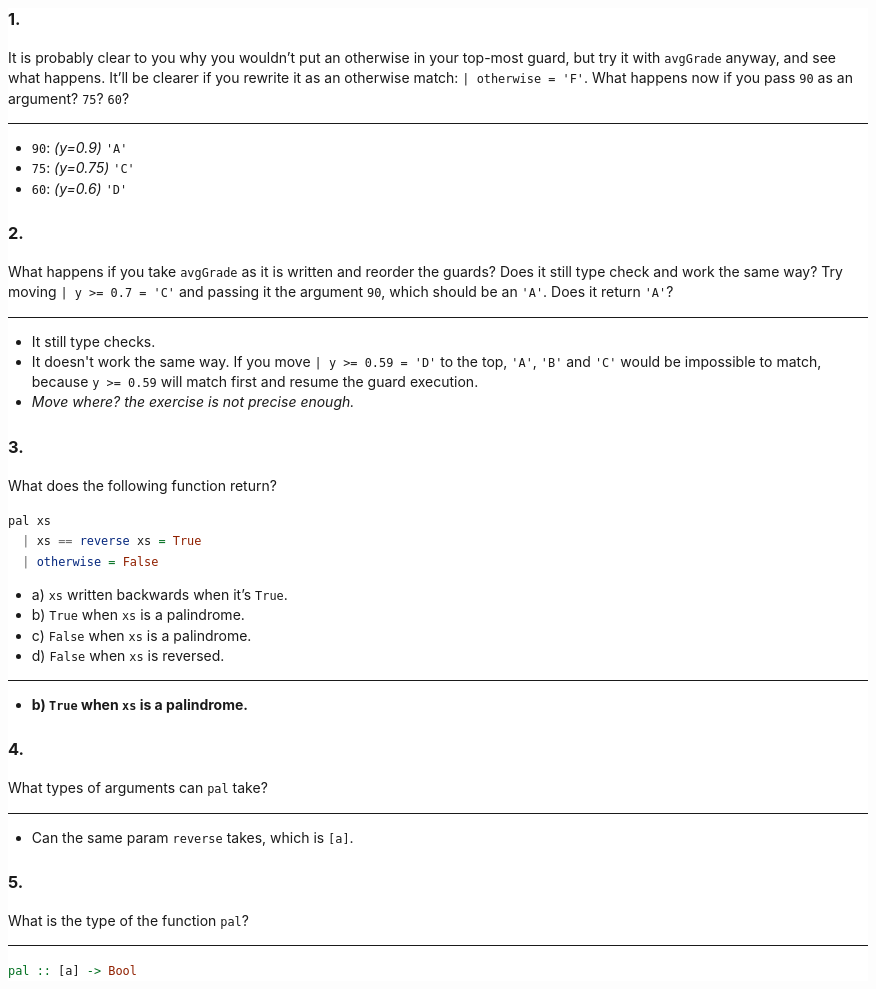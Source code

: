 ### 1. 
It is probably clear to you why you wouldn’t put an otherwise in your top-most guard, but try it with `avgGrade` anyway, and see what happens. It’ll be clearer if you rewrite it as an otherwise match: `| otherwise = 'F'`. What happens now if you pass `90` as an argument? `75`? `60`?

---
- `90`: _(y=0.9)_ `'A'`
- `75`: _(y=0.75)_ `'C'`
- `60`: _(y=0.6)_ `'D'`

### 2. 
What happens if you take `avgGrade` as it is written and reorder the guards? Does it still type check and work the same way? Try moving `| y >= 0.7 = 'C'` and passing it the argument `90`, which should be an `'A'`. Does it return `'A'`?

---

- It still type checks.
- It doesn't work the same way. If you move `| y >= 0.59 = 'D'` to the top, `'A'`, `'B'` and `'C'` would be impossible to match, because `y >= 0.59` will match first and resume the guard execution.
- _Move where? the exercise is not precise enough._

### 3. 
What does the following function return?

```hs
pal xs
  | xs == reverse xs = True 
  | otherwise = False
```

- a) `xs` written backwards when it’s `True`.
- b) `True` when `xs` is a palindrome.
- c) `False` when `xs` is a palindrome.
- d) `False` when `xs` is reversed.

---

- **b) `True` when `xs` is a palindrome.**

### 4. 
What types of arguments can `pal` take?

---

- Can the same param `reverse` takes, which is `[a]`.

### 5. 
What is the type of the function `pal`?

---

```hs
pal :: [a] -> Bool
```
